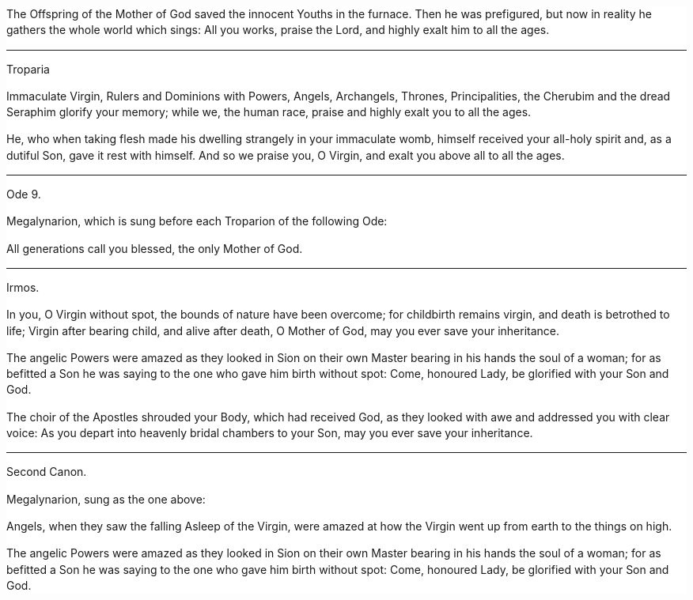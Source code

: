 The Offspring of the Mother of God saved the innocent Youths in the
furnace. Then he was prefigured, but now in reality he gathers the whole
world which sings: All you works, praise the Lord, and highly exalt him
to all the ages.

****

Troparia

Immaculate Virgin, Rulers and Dominions with Powers, Angels, Archangels,
Thrones, Principalities, the Cherubim and the dread Seraphim glorify
your memory; while we, the human race, praise and highly exalt you to
all the ages.

He, who when taking flesh made his dwelling strangely in your immaculate
womb, himself received your all-holy spirit and, as a dutiful Son, gave
it rest with himself. And so we praise you, O Virgin, and exalt you
above all to all the ages.

****

Ode 9.

Megalynarion, which is sung before each Troparion of the following Ode:

All generations call you blessed, the only Mother of God.

****

Irmos.

In you, O Virgin without spot, the bounds of nature have been overcome;
for childbirth remains virgin, and death is betrothed to life; Virgin
after bearing child, and alive after death, O Mother of God, may you
ever save your inheritance.

The angelic Powers were amazed as they looked in Sion on their own
Master bearing in his hands the soul of a woman; for as befitted a Son
he was saying to the one who gave him birth without spot: Come, honoured
Lady, be glorified with your Son and God.

The choir of the Apostles shrouded your Body, which had received God, as
they looked with awe and addressed you with clear voice: As you depart
into heavenly bridal chambers to your Son, may you ever save your
inheritance.

****

Second Canon.

Megalynarion, sung as the one above:

Angels, when they saw the falling Asleep of the Virgin, were amazed at
how the Virgin went up from earth to the things on high.

The angelic Powers were amazed as they looked in Sion on their own
Master bearing in his hands the soul of a woman; for as befitted a Son
he was saying to the one who gave him birth without spot: Come, honoured
Lady, be glorified with your Son and God.
